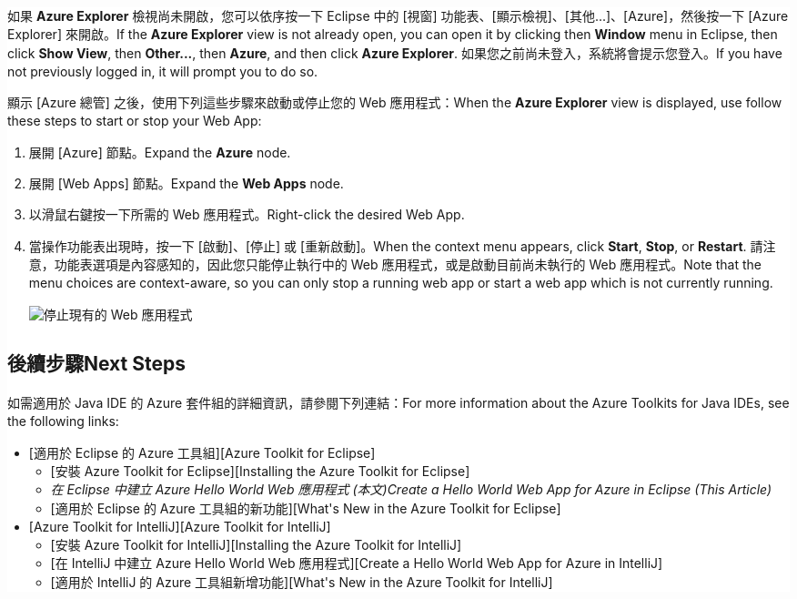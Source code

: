 <span data-ttu-id="1ac01-219">如果 **Azure Explorer** 檢視尚未開啟，您可以依序按一下 Eclipse 中的 [視窗] 功能表、[顯示檢視]、[其他...]、[Azure]，然後按一下 [Azure Explorer] 來開啟。</span><span class="sxs-lookup"><span data-stu-id="1ac01-219">If the **Azure Explorer** view is not already open, you can open it by clicking then **Window** menu in Eclipse, then click **Show View**, then **Other...**, then **Azure**, and then click **Azure Explorer**.</span></span> <span data-ttu-id="1ac01-220">如果您之前尚未登入，系統將會提示您登入。</span><span class="sxs-lookup"><span data-stu-id="1ac01-220">If you have not previously logged in, it will prompt you to do so.</span></span>

<span data-ttu-id="1ac01-221">顯示 [Azure 總管]  之後，使用下列這些步驟來啟動或停止您的 Web 應用程式：</span><span class="sxs-lookup"><span data-stu-id="1ac01-221">When the **Azure Explorer** view is displayed, use follow these steps to start or stop your Web App:</span></span> 

1. <span data-ttu-id="1ac01-222">展開 [Azure]  節點。</span><span class="sxs-lookup"><span data-stu-id="1ac01-222">Expand the **Azure** node.</span></span>
2. <span data-ttu-id="1ac01-223">展開 [Web Apps]  節點。</span><span class="sxs-lookup"><span data-stu-id="1ac01-223">Expand the **Web Apps** node.</span></span> 
3. <span data-ttu-id="1ac01-224">以滑鼠右鍵按一下所需的 Web 應用程式。</span><span class="sxs-lookup"><span data-stu-id="1ac01-224">Right-click the desired Web App.</span></span>
4. <span data-ttu-id="1ac01-225">當操作功能表出現時，按一下 [啟動]、[停止] 或 [重新啟動]。</span><span class="sxs-lookup"><span data-stu-id="1ac01-225">When the context menu appears, click **Start**, **Stop**, or **Restart**.</span></span> <span data-ttu-id="1ac01-226">請注意，功能表選項是內容感知的，因此您只能停止執行中的 Web 應用程式，或是啟動目前尚未執行的 Web 應用程式。</span><span class="sxs-lookup"><span data-stu-id="1ac01-226">Note that the menu choices are context-aware, so you can only stop a running web app or start a web app which is not currently running.</span></span>
   
    ![停止現有的 Web 應用程式][13]

## <a name="next-steps"></a><span data-ttu-id="1ac01-228">後續步驟</span><span class="sxs-lookup"><span data-stu-id="1ac01-228">Next Steps</span></span>
<span data-ttu-id="1ac01-229">如需適用於 Java IDE 的 Azure 套件組的詳細資訊，請參閱下列連結：</span><span class="sxs-lookup"><span data-stu-id="1ac01-229">For more information about the Azure Toolkits for Java IDEs, see the following links:</span></span>

* <span data-ttu-id="1ac01-230">[適用於 Eclipse 的 Azure 工具組]</span><span class="sxs-lookup"><span data-stu-id="1ac01-230">[Azure Toolkit for Eclipse]</span></span>
  * <span data-ttu-id="1ac01-231">[安裝 Azure Toolkit for Eclipse]</span><span class="sxs-lookup"><span data-stu-id="1ac01-231">[Installing the Azure Toolkit for Eclipse]</span></span>
  * <span data-ttu-id="1ac01-232">*在 Eclipse 中建立 Azure Hello World Web 應用程式 (本文)*</span><span class="sxs-lookup"><span data-stu-id="1ac01-232">*Create a Hello World Web App for Azure in Eclipse (This Article)*</span></span>
  * <span data-ttu-id="1ac01-233">[適用於 Eclipse 的 Azure 工具組的新功能]</span><span class="sxs-lookup"><span data-stu-id="1ac01-233">[What's New in the Azure Toolkit for Eclipse]</span></span>
* <span data-ttu-id="1ac01-234">[Azure Toolkit for IntelliJ]</span><span class="sxs-lookup"><span data-stu-id="1ac01-234">[Azure Toolkit for IntelliJ]</span></span>
  * <span data-ttu-id="1ac01-235">[安裝 Azure Toolkit for IntelliJ]</span><span class="sxs-lookup"><span data-stu-id="1ac01-235">[Installing the Azure Toolkit for IntelliJ]</span></span>
  * <span data-ttu-id="1ac01-236">[在 IntelliJ 中建立 Azure Hello World Web 應用程式]</span><span class="sxs-lookup"><span data-stu-id="1ac01-236">[Create a Hello World Web App for Azure in IntelliJ]</span></span>
  * <span data-ttu-id="1ac01-237">[適用於 IntelliJ 的 Azure 工具組新增功能]</span><span class="sxs-lookup"><span data-stu-id="1ac01-237">[What's New in the Azure Toolkit for IntelliJ]</span></span>


[Create a Hello World Web App for Azure in Eclipse]: ./app-service-web-eclipse-create-hello-world-web-app.md
[01]: ./media/app-service-web-eclipse-create-hello-world-web-app/01-Web-Page.png
[02]: ./media/app-service-web-eclipse-create-hello-world-web-app/02-Dynamic-Web-Project.png
[03]: ./media/app-service-web-eclipse-create-hello-world-web-app/03-Context-Menu.png
[04]: ./media/app-service-web-eclipse-create-hello-world-web-app/04-Log-In-Dialog.png
[05]: ./media/app-service-web-eclipse-create-hello-world-web-app/05-Manage-Subscriptions-Dialog.png
[06]: ./media/app-service-web-eclipse-create-hello-world-web-app/06-Deploy-To-Azure-Web-Container.png
[07a]: ./media/app-service-web-eclipse-create-hello-world-web-app/07a-New-Web-App-Container-Dialog.png
[07b]: ./media/app-service-web-eclipse-create-hello-world-web-app/07b-New-Web-App-Container-Dialog.png
[08]: ./media/app-service-web-eclipse-create-hello-world-web-app/08-New-Resource-Group-Dialog.png
[09]: ./media/app-service-web-eclipse-create-hello-world-web-app/09-New-Service-Plan-Dialog.png
[10]: ./media/app-service-web-eclipse-create-hello-world-web-app/10-Completed-Web-App-Container-Dialog.png
[11]: ./media/app-service-web-eclipse-create-hello-world-web-app/11-Completed-Deploy-Dialog.png
[12]: ./media/app-service-web-eclipse-create-hello-world-web-app/12-Activity-Log-View.png
[13]: ./media/app-service-web-eclipse-create-hello-world-web-app/13-Azure-Explorer-Web-App.png
[14]: ./media/app-service-web-eclipse-create-hello-world-web-app/14-publishDropdownButton.png
[15]: ./media/app-service-web-eclipse-create-hello-world-web-app/15-New-Azure-Web-Container.png